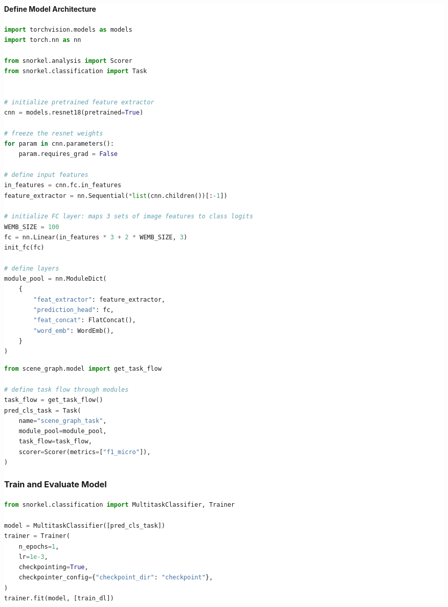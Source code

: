 #### Define Model Architecture

```python
import torchvision.models as models
import torch.nn as nn

from snorkel.analysis import Scorer
from snorkel.classification import Task


# initialize pretrained feature extractor
cnn = models.resnet18(pretrained=True)

# freeze the resnet weights
for param in cnn.parameters():
    param.requires_grad = False

# define input features
in_features = cnn.fc.in_features
feature_extractor = nn.Sequential(*list(cnn.children())[:-1])

# initialize FC layer: maps 3 sets of image features to class logits
WEMB_SIZE = 100
fc = nn.Linear(in_features * 3 + 2 * WEMB_SIZE, 3)
init_fc(fc)

# define layers
module_pool = nn.ModuleDict(
    {
        "feat_extractor": feature_extractor,
        "prediction_head": fc,
        "feat_concat": FlatConcat(),
        "word_emb": WordEmb(),
    }
)
```

```python
from scene_graph.model import get_task_flow

# define task flow through modules
task_flow = get_task_flow()
pred_cls_task = Task(
    name="scene_graph_task",
    module_pool=module_pool,
    task_flow=task_flow,
    scorer=Scorer(metrics=["f1_micro"]),
)
```

### Train and Evaluate Model

```python
from snorkel.classification import MultitaskClassifier, Trainer

model = MultitaskClassifier([pred_cls_task])
trainer = Trainer(
    n_epochs=1,
    lr=1e-3,
    checkpointing=True,
    checkpointer_config={"checkpoint_dir": "checkpoint"},
)
trainer.fit(model, [train_dl])
```
